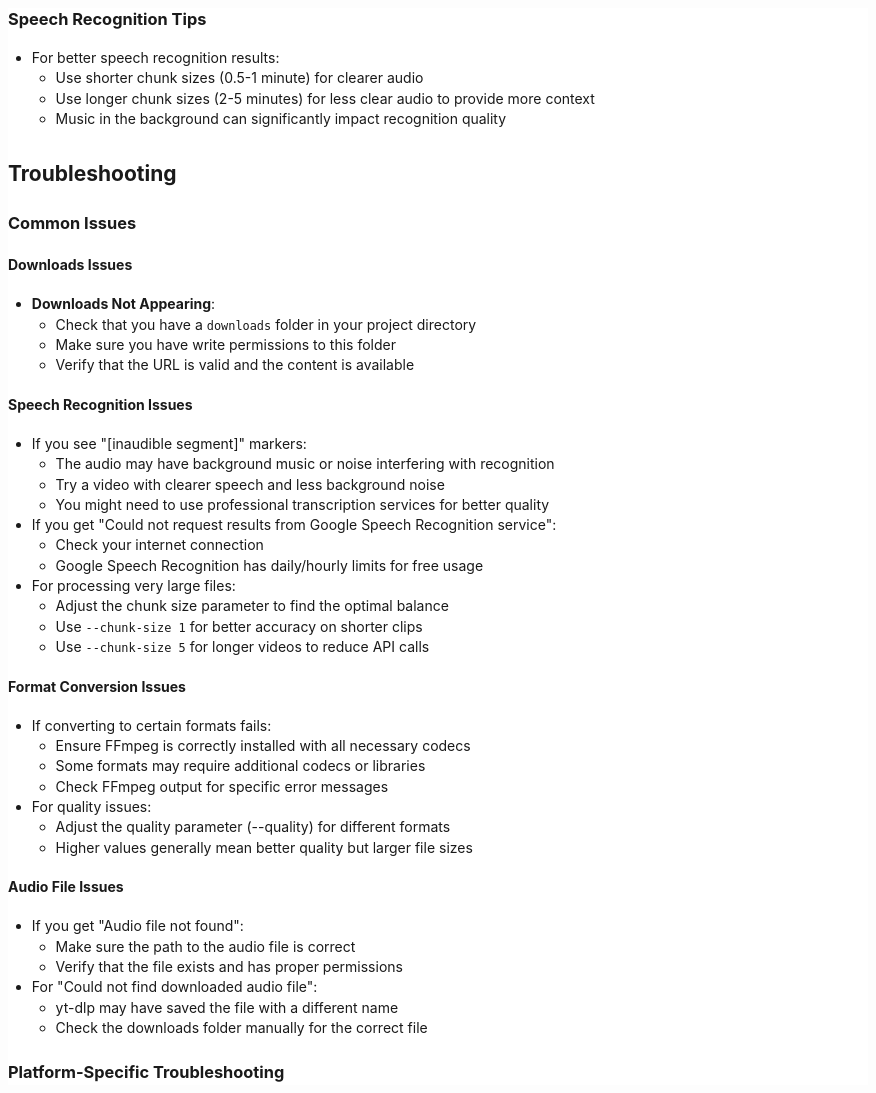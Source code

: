 ### Speech Recognition Tips

- For better speech recognition results:
  - Use shorter chunk sizes (0.5-1 minute) for clearer audio
  - Use longer chunk sizes (2-5 minutes) for less clear audio to provide more context
  - Music in the background can significantly impact recognition quality

## Troubleshooting

### Common Issues

#### Downloads Issues

- **Downloads Not Appearing**:
  - Check that you have a `downloads` folder in your project directory
  - Make sure you have write permissions to this folder
  - Verify that the URL is valid and the content is available

#### Speech Recognition Issues

- If you see "[inaudible segment]" markers:
  - The audio may have background music or noise interfering with recognition
  - Try a video with clearer speech and less background noise
  - You might need to use professional transcription services for better quality
- If you get "Could not request results from Google Speech Recognition service":
  - Check your internet connection
  - Google Speech Recognition has daily/hourly limits for free usage
- For processing very large files:
  - Adjust the chunk size parameter to find the optimal balance
  - Use `--chunk-size 1` for better accuracy on shorter clips
  - Use `--chunk-size 5` for longer videos to reduce API calls

#### Format Conversion Issues

- If converting to certain formats fails:
  - Ensure FFmpeg is correctly installed with all necessary codecs
  - Some formats may require additional codecs or libraries
  - Check FFmpeg output for specific error messages
- For quality issues:
  - Adjust the quality parameter (--quality) for different formats
  - Higher values generally mean better quality but larger file sizes

#### Audio File Issues

- If you get "Audio file not found":
  - Make sure the path to the audio file is correct
  - Verify that the file exists and has proper permissions
- For "Could not find downloaded audio file":
  - yt-dlp may have saved the file with a different name
  - Check the downloads folder manually for the correct file

### Platform-Specific Troubleshooting
